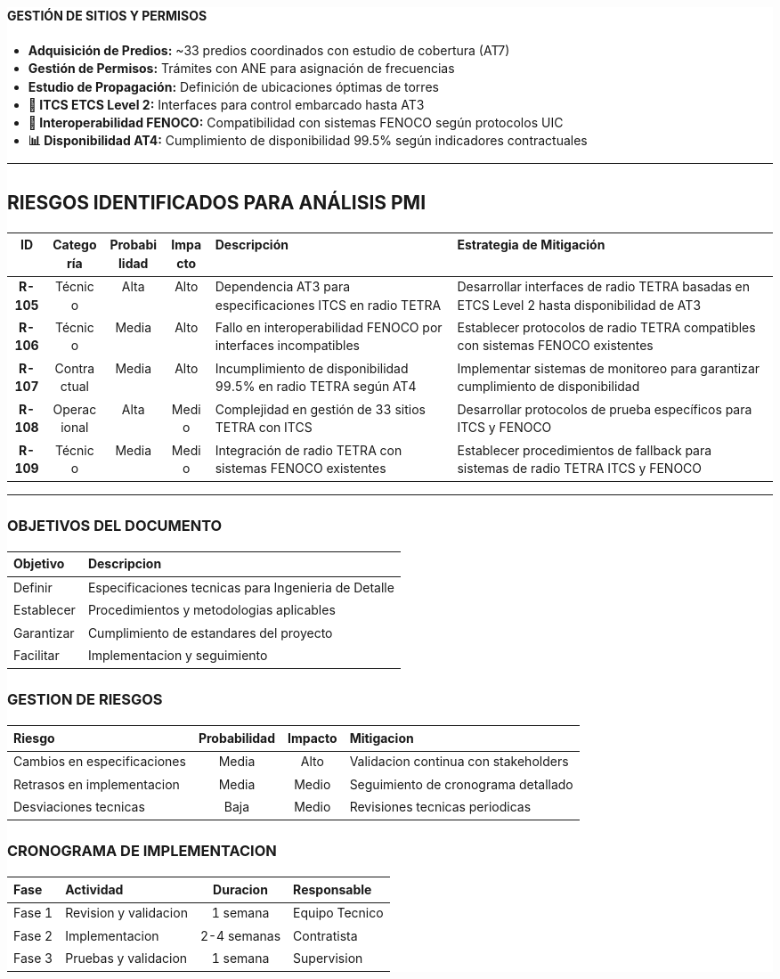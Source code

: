 #### **GESTIÓN DE SITIOS Y PERMISOS**
- **Adquisición de Predios:** ~33 predios coordinados con estudio de cobertura (AT7)
- **Gestión de Permisos:** Trámites con ANE para asignación de frecuencias
- **Estudio de Propagación:** Definición de ubicaciones óptimas de torres
- **🚂 ITCS ETCS Level 2:** Interfaces para control embarcado hasta AT3
- **🔗 Interoperabilidad FENOCO:** Compatibilidad con sistemas FENOCO según protocolos UIC
- **📊 Disponibilidad AT4:** Cumplimiento de disponibilidad 99.5% según indicadores contractuales

---

## RIESGOS IDENTIFICADOS PARA ANÁLISIS PMI

| ID | Categoría | Probabilidad | Impacto | Descripción | Estrategia de Mitigación |
|:---:|:---:|:---:|:---:|:---|:---|
| **R-105** | Técnico | Alta | Alto | Dependencia AT3 para especificaciones ITCS en radio TETRA | Desarrollar interfaces de radio TETRA basadas en ETCS Level 2 hasta disponibilidad de AT3 |
| **R-106** | Técnico | Media | Alto | Fallo en interoperabilidad FENOCO por interfaces incompatibles | Establecer protocolos de radio TETRA compatibles con sistemas FENOCO existentes |
| **R-107** | Contractual | Media | Alto | Incumplimiento de disponibilidad 99.5% en radio TETRA según AT4 | Implementar sistemas de monitoreo para garantizar cumplimiento de disponibilidad |
| **R-108** | Operacional | Alta | Medio | Complejidad en gestión de 33 sitios TETRA con ITCS | Desarrollar protocolos de prueba específicos para ITCS y FENOCO |
| **R-109** | Técnico | Media | Medio | Integración de radio TETRA con sistemas FENOCO existentes | Establecer procedimientos de fallback para sistemas de radio TETRA ITCS y FENOCO |

---

### OBJETIVOS DEL DOCUMENTO

| Objetivo | Descripcion |
|:---|:---|
| Definir | Especificaciones tecnicas para Ingenieria de Detalle |
| Establecer | Procedimientos y metodologias aplicables |
| Garantizar | Cumplimiento de estandares del proyecto |
| Facilitar | Implementacion y seguimiento |

### GESTION DE RIESGOS

| Riesgo | Probabilidad | Impacto | Mitigacion |
|:---|:---:|:---:|:---|
| Cambios en especificaciones | Media | Alto | Validacion continua con stakeholders |
| Retrasos en implementacion | Media | Medio | Seguimiento de cronograma detallado |
| Desviaciones tecnicas | Baja | Medio | Revisiones tecnicas periodicas |

### CRONOGRAMA DE IMPLEMENTACION

| Fase | Actividad | Duracion | Responsable |
|:---|:---|:---:|:---|
| Fase 1 | Revision y validacion | 1 semana | Equipo Tecnico |
| Fase 2 | Implementacion | 2-4 semanas | Contratista |
| Fase 3 | Pruebas y validacion | 1 semana | Supervision |
